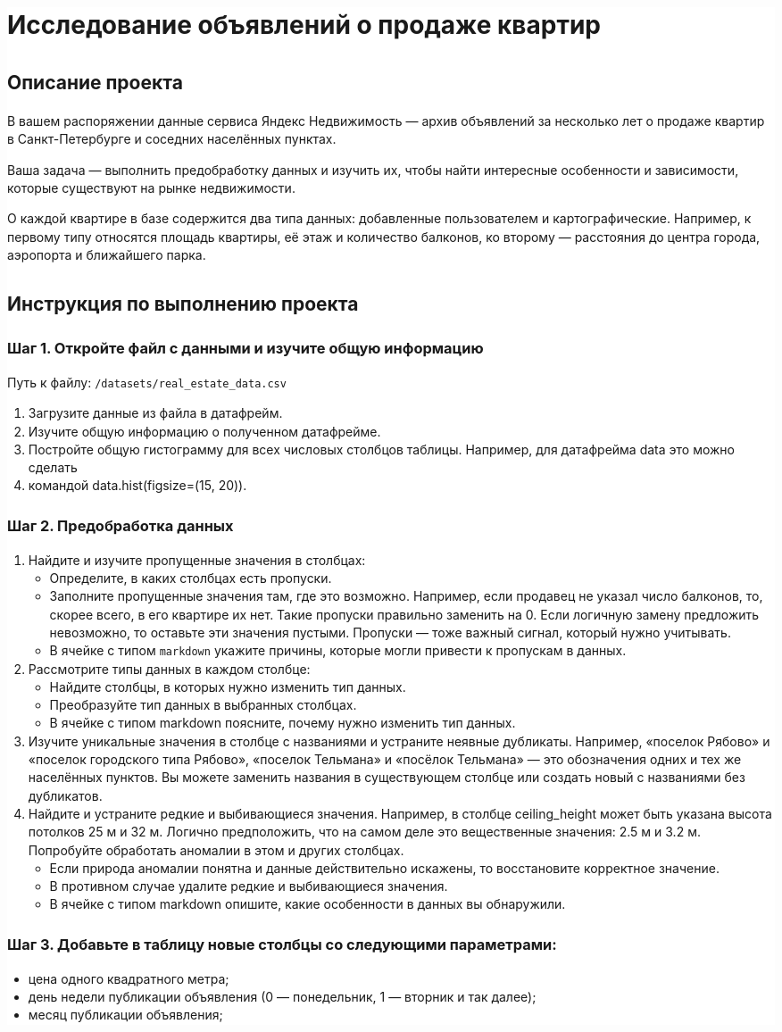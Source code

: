 # Исследование объявлений о продаже квартир

## Описание проекта
В вашем распоряжении данные сервиса Яндекс Недвижимость — архив объявлений за несколько лет о продаже квартир в 
Санкт-Петербурге и соседних населённых пунктах.

Ваша задача — выполнить предобработку данных и изучить их, чтобы найти интересные особенности и зависимости,
которые существуют на рынке недвижимости.

О каждой квартире в базе содержится два типа данных: добавленные пользователем и картографические. Например, к первому 
типу относятся площадь квартиры, её этаж и количество балконов, ко второму — расстояния до центра города, аэропорта и 
ближайшего парка. 

## Инструкция по выполнению проекта
### Шаг 1. Откройте файл с данными и изучите общую информацию
Путь к файлу: `/datasets/real_estate_data.csv`
1. Загрузите данные из файла в датафрейм.
2. Изучите общую информацию о полученном датафрейме.
3. Постройте общую гистограмму для всех числовых столбцов таблицы. Например, для датафрейма data это можно сделать 
4. командой data.hist(figsize=(15, 20)).
### Шаг 2. Предобработка данных
1. Найдите и изучите пропущенные значения в столбцах:
   * Определите, в каких столбцах есть пропуски.
   * Заполните пропущенные значения там, где это возможно. Например, если продавец не указал число балконов, то, скорее 
   всего, в его квартире их нет. Такие пропуски правильно заменить на 0. Если логичную замену предложить невозможно, то
   оставьте эти значения пустыми. Пропуски — тоже важный сигнал, который нужно учитывать.
   * В ячейке с типом `markdown` укажите причины, которые могли привести к пропускам в данных.
2. Рассмотрите типы данных в каждом столбце:
   * Найдите столбцы, в которых нужно изменить тип данных.
   * Преобразуйте тип данных в выбранных столбцах.
   * В ячейке с типом markdown поясните, почему нужно изменить тип данных.
3. Изучите уникальные значения в столбце с названиями и устраните неявные дубликаты. Например, «поселок Рябово» и 
«поселок городского типа Рябово», «поселок Тельмана» и «посёлок Тельмана» — это обозначения одних и тех же населённых 
пунктов. Вы можете заменить названия в существующем столбце или создать новый с названиями без дубликатов.
4. Найдите и устраните редкие и выбивающиеся значения. Например, в столбце ceiling_height может быть указана высота 
потолков 25 м и 32 м. Логично предположить, что на самом деле это вещественные значения: 2.5 м и 3.2 м. 
Попробуйте обработать аномалии в этом и других столбцах.
   * Если природа аномалии понятна и данные действительно искажены, то восстановите корректное значение.
   * В противном случае удалите редкие и выбивающиеся значения.
   * В ячейке с типом markdown опишите, какие особенности в данных вы обнаружили.
### Шаг 3. Добавьте в таблицу новые столбцы со следующими параметрами:
* цена одного квадратного метра;
* день недели публикации объявления (0 — понедельник, 1 — вторник и так далее);
* месяц публикации объявления;